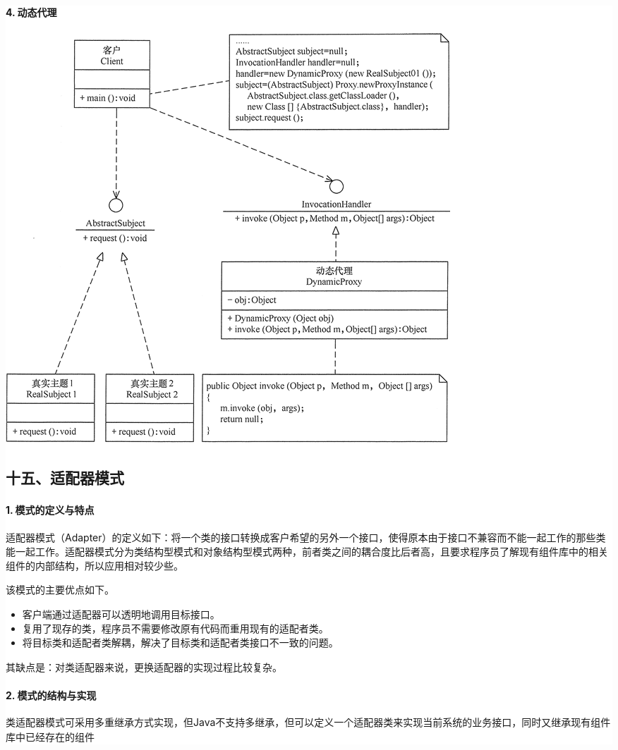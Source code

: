 #### 4. 动态代理

![动态代理结构图](软件设计模式.assets/3-1Q115093255227.gif)

## 十五、适配器模式

#### 1. 模式的定义与特点

适配器模式（Adapter）的定义如下：将一个类的接口转换成客户希望的另外一个接口，使得原本由于接口不兼容而不能一起工作的那些类能一起工作。适配器模式分为类结构型模式和对象结构型模式两种，前者类之间的耦合度比后者高，且要求程序员了解现有组件库中的相关组件的内部结构，所以应用相对较少些。

该模式的主要优点如下。

- 客户端通过适配器可以透明地调用目标接口。
- 复用了现存的类，程序员不需要修改原有代码而重用现有的适配者类。
- 将目标类和适配者类解耦，解决了目标类和适配者类接口不一致的问题。


其缺点是：对类适配器来说，更换适配器的实现过程比较复杂。

#### 2. 模式的结构与实现

类适配器模式可采用多重继承方式实现，但Java不支持多继承，但可以定义一个适配器类来实现当前系统的业务接口，同时又继承现有组件库中已经存在的组件
